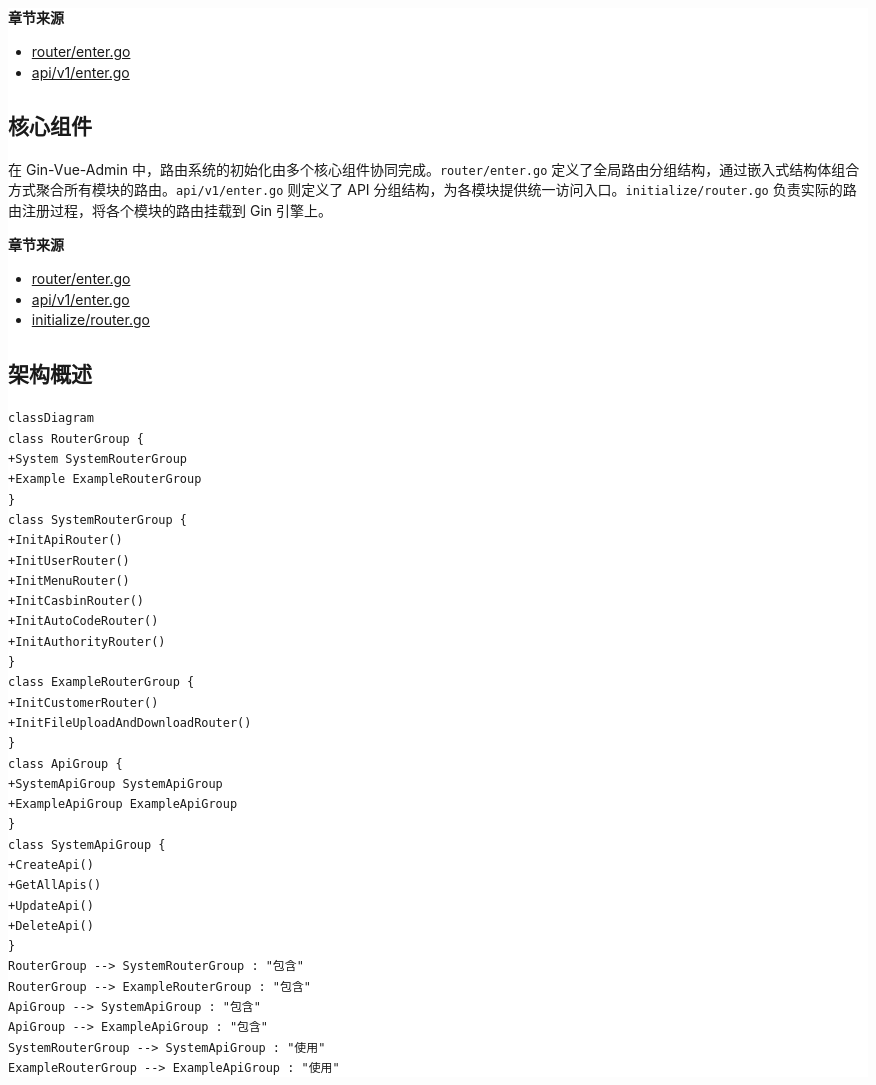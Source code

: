 **章节来源**
- [router/enter.go](file://server/router/enter.go#L1-L14)
- [api/v1/enter.go](file://server/api/v1/enter.go#L1-L14)

## 核心组件

在 Gin-Vue-Admin 中，路由系统的初始化由多个核心组件协同完成。`router/enter.go` 定义了全局路由分组结构，通过嵌入式结构体组合方式聚合所有模块的路由。`api/v1/enter.go` 则定义了 API 分组结构，为各模块提供统一访问入口。`initialize/router.go` 负责实际的路由注册过程，将各个模块的路由挂载到 Gin 引擎上。

**章节来源**
- [router/enter.go](file://server/router/enter.go#L1-L14)
- [api/v1/enter.go](file://server/api/v1/enter.go#L1-L14)
- [initialize/router.go](file://server/initialize/router.go#L1-L124)

## 架构概述

```mermaid
classDiagram
class RouterGroup {
+System SystemRouterGroup
+Example ExampleRouterGroup
}
class SystemRouterGroup {
+InitApiRouter()
+InitUserRouter()
+InitMenuRouter()
+InitCasbinRouter()
+InitAutoCodeRouter()
+InitAuthorityRouter()
}
class ExampleRouterGroup {
+InitCustomerRouter()
+InitFileUploadAndDownloadRouter()
}
class ApiGroup {
+SystemApiGroup SystemApiGroup
+ExampleApiGroup ExampleApiGroup
}
class SystemApiGroup {
+CreateApi()
+GetAllApis()
+UpdateApi()
+DeleteApi()
}
RouterGroup --> SystemRouterGroup : "包含"
RouterGroup --> ExampleRouterGroup : "包含"
ApiGroup --> SystemApiGroup : "包含"
ApiGroup --> ExampleApiGroup : "包含"
SystemRouterGroup --> SystemApiGroup : "使用"
ExampleRouterGroup --> ExampleApiGroup : "使用"
```
